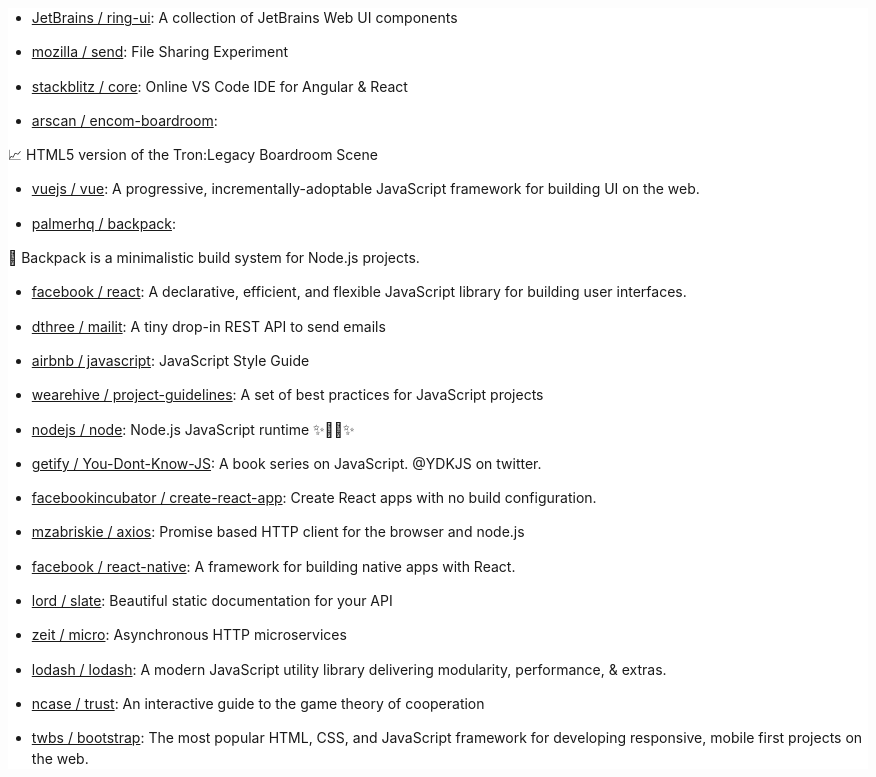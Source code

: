 * [JetBrains / ring-ui](https://github.com/JetBrains/ring-ui): 
        A collection of JetBrains Web UI components
      
* [mozilla / send](https://github.com/mozilla/send): 
        File Sharing Experiment
      
* [stackblitz / core](https://github.com/stackblitz/core): 
        Online VS Code IDE for Angular & React
      
* [arscan / encom-boardroom](https://github.com/arscan/encom-boardroom): 
        
📈 HTML5 version of the Tron:Legacy Boardroom Scene
      
* [vuejs / vue](https://github.com/vuejs/vue): 
        A progressive, incrementally-adoptable JavaScript framework for building UI on the web.
      
* [palmerhq / backpack](https://github.com/palmerhq/backpack): 
        
🎒 Backpack is a minimalistic build system for Node.js projects.
      
* [facebook / react](https://github.com/facebook/react): 
        A declarative, efficient, and flexible JavaScript library for building user interfaces.
      
* [dthree / mailit](https://github.com/dthree/mailit): 
        A tiny drop-in REST API to send emails
      
* [airbnb / javascript](https://github.com/airbnb/javascript): 
        JavaScript Style Guide
      
* [wearehive / project-guidelines](https://github.com/wearehive/project-guidelines): 
        A set of best practices for JavaScript projects
      
* [nodejs / node](https://github.com/nodejs/node): 
        Node.js JavaScript runtime ✨🐢🚀✨

      
* [getify / You-Dont-Know-JS](https://github.com/getify/You-Dont-Know-JS): 
        A book series on JavaScript. @YDKJS on twitter.
      
* [facebookincubator / create-react-app](https://github.com/facebookincubator/create-react-app): 
        Create React apps with no build configuration.
      
* [mzabriskie / axios](https://github.com/mzabriskie/axios): 
        Promise based HTTP client for the browser and node.js
      
* [facebook / react-native](https://github.com/facebook/react-native): 
        A framework for building native apps with React.
      
* [lord / slate](https://github.com/lord/slate): 
        Beautiful static documentation for your API
      
* [zeit / micro](https://github.com/zeit/micro): 
        Asynchronous HTTP microservices
      
* [lodash / lodash](https://github.com/lodash/lodash): 
        A modern JavaScript utility library delivering modularity, performance, & extras.
      
* [ncase / trust](https://github.com/ncase/trust): 
        An interactive guide to the game theory of cooperation
      
* [twbs / bootstrap](https://github.com/twbs/bootstrap): 
        The most popular HTML, CSS, and JavaScript framework for developing responsive, mobile first projects on the web.
      
